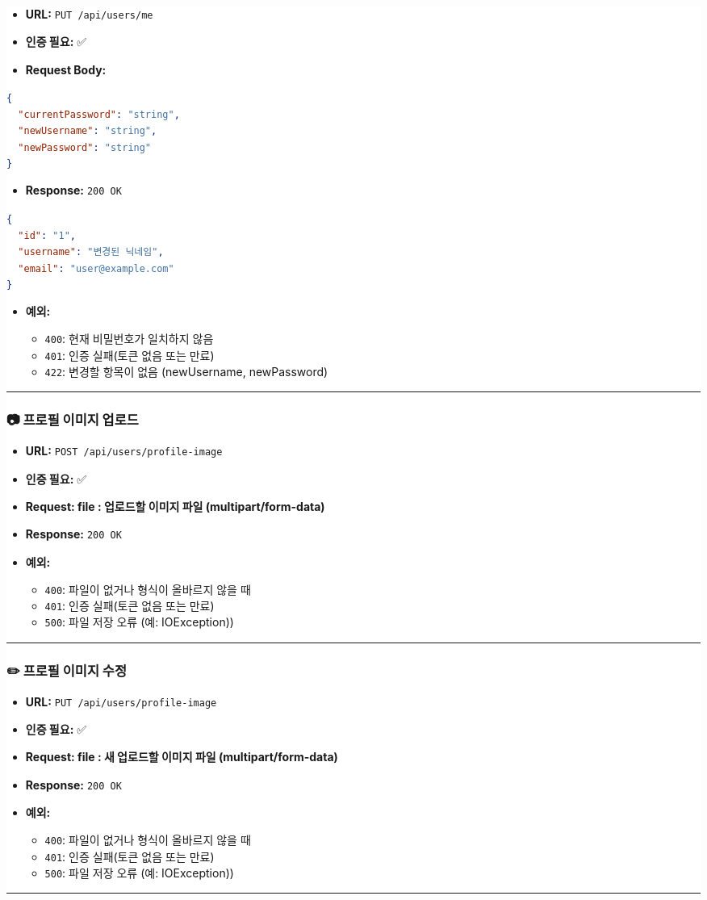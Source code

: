 * **URL:** `PUT /api/users/me`
* **인증 필요:** ✅

* **Request Body:**

```json
{
  "currentPassword": "string",
  "newUsername": "string",
  "newPassword": "string"
}
```

* **Response:** `200 OK`

```json
{
  "id": "1",
  "username": "변경된 닉네임",
  "email": "user@example.com"
}
```

* **예외:**

  * `400`: 현재 비밀번호가 일치하지 않음
  * `401`: 인증 실패(토큰 없음 또는 만료)
  * `422`: 변경할 항목이 없음 (newUsername, newPassword)
---

### 📷 프로필 이미지 업로드

* **URL:** `POST /api/users/profile-image`
* **인증 필요:** ✅

* **Request: file : 업로드할 이미지 파일 (multipart/form-data)**

* **Response:** `200 OK`

* **예외:**

  * `400`: 파일이 없거나 형식이 올바르지 않을 때
  * `401`: 인증 실패(토큰 없음 또는 만료)
  * `500`: 파일 저장 오류 (예: IOException))
---

### ✏️ 프로필 이미지 수정

* **URL:** `PUT /api/users/profile-image`
* **인증 필요:** ✅

* **Request: file : 새 업로드할 이미지 파일 (multipart/form-data)**

* **Response:** `200 OK`

* **예외:**

  * `400`: 파일이 없거나 형식이 올바르지 않을 때
  * `401`: 인증 실패(토큰 없음 또는 만료)
  * `500`: 파일 저장 오류 (예: IOException))
---
